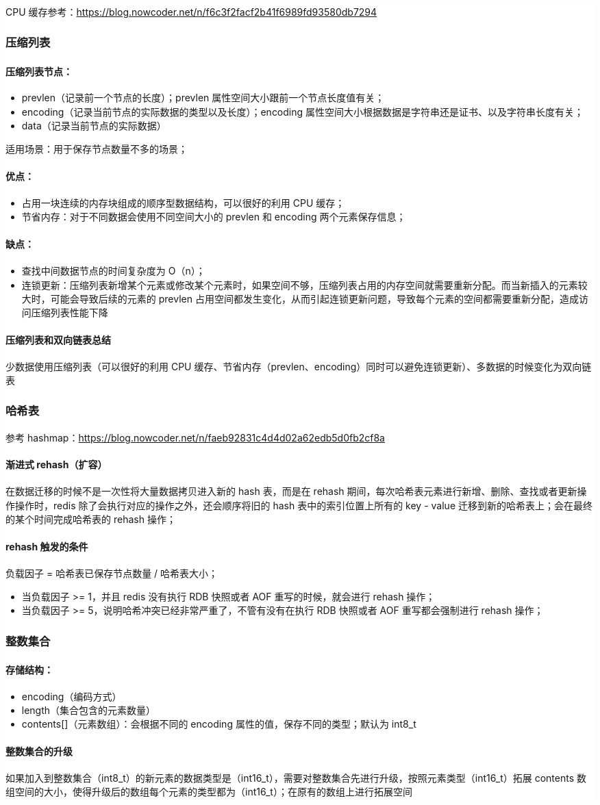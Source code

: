 CPU 缓存参考：https://blog.nowcoder.net/n/f6c3f2facf2b41f6989fd93580db7294

### 压缩列表

#### 压缩列表节点：

- prevlen（记录前一个节点的长度）；prevlen 属性空间大小跟前一个节点长度值有关；
- encoding（记录当前节点的实际数据的类型以及长度）；encoding 属性空间大小根据数据是字符串还是证书、以及字符串长度有关；
- data（记录当前节点的实际数据）

适用场景：用于保存节点数量不多的场景；

#### 优点：

- 占用一块连续的内存块组成的顺序型数据结构，可以很好的利用 CPU 缓存；
- 节省内存：对于不同数据会使用不同空间大小的 prevlen 和 encoding 两个元素保存信息；

#### 缺点：

- 查找中间数据节点的时间复杂度为 O（n）；
- 连锁更新：压缩列表新增某个元素或修改某个元素时，如果空间不够，压缩列表占用的内存空间就需要重新分配。而当新插入的元素较大时，可能会导致后续的元素的 prevlen 占用空间都发生变化，从而引起连锁更新问题，导致每个元素的空间都需要重新分配，造成访问压缩列表性能下降

#### 压缩列表和双向链表总结

少数据使用压缩列表（可以很好的利用 CPU 缓存、节省内存（prevlen、encoding）同时可以避免连锁更新）、多数据的时候变化为双向链表

### 哈希表

参考 hashmap：https://blog.nowcoder.net/n/faeb92831c4d4d02a62edb5d0fb2cf8a

#### 渐进式 rehash（扩容）

在数据迁移的时候不是一次性将大量数据拷贝进入新的 hash 表，而是在 rehash 期间，每次哈希表元素进行新增、删除、查找或者更新操作操作时，redis 除了会执行对应的操作之外，还会顺序将旧的 hash 表中的索引位置上所有的 key - value 迁移到新的哈希表上；会在最终的某个时间完成哈希表的 rehash 操作；

#### rehash 触发的条件

负载因子 = 哈希表已保存节点数量 / 哈希表大小；

- 当负载因子 >= 1，并且 redis 没有执行 RDB 快照或者 AOF 重写的时候，就会进行 rehash 操作；
- 当负载因子 >= 5，说明哈希冲突已经非常严重了，不管有没有在执行 RDB 快照或者 AOF 重写都会强制进行 rehash 操作；

### 整数集合

#### 存储结构：

- encoding（编码方式）
- length（集合包含的元素数量）
- contents[]（元素数组）：会根据不同的 encoding 属性的值，保存不同的类型；默认为 int8_t

#### 整数集合的升级

如果加入到整数集合（int8_t）的新元素的数据类型是（int16_t），需要对整数集合先进行升级，按照元素类型（int16_t）拓展 contents 数组空间的大小，使得升级后的数组每个元素的类型都为（int16_t）；在原有的数组上进行拓展空间
